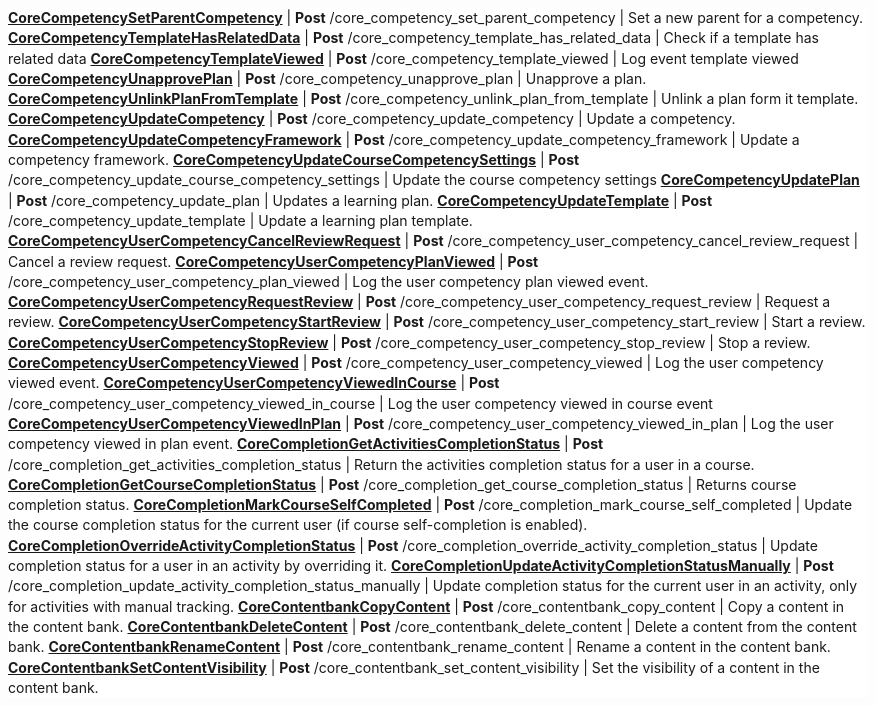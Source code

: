 [**CoreCompetencySetParentCompetency**](MoodleAPI.md#CoreCompetencySetParentCompetency) | **Post** /core_competency_set_parent_competency | Set a new parent for a competency.
[**CoreCompetencyTemplateHasRelatedData**](MoodleAPI.md#CoreCompetencyTemplateHasRelatedData) | **Post** /core_competency_template_has_related_data | Check if a template has related data
[**CoreCompetencyTemplateViewed**](MoodleAPI.md#CoreCompetencyTemplateViewed) | **Post** /core_competency_template_viewed | Log event template viewed
[**CoreCompetencyUnapprovePlan**](MoodleAPI.md#CoreCompetencyUnapprovePlan) | **Post** /core_competency_unapprove_plan | Unapprove a plan.
[**CoreCompetencyUnlinkPlanFromTemplate**](MoodleAPI.md#CoreCompetencyUnlinkPlanFromTemplate) | **Post** /core_competency_unlink_plan_from_template | Unlink a plan form it template.
[**CoreCompetencyUpdateCompetency**](MoodleAPI.md#CoreCompetencyUpdateCompetency) | **Post** /core_competency_update_competency | Update a competency.
[**CoreCompetencyUpdateCompetencyFramework**](MoodleAPI.md#CoreCompetencyUpdateCompetencyFramework) | **Post** /core_competency_update_competency_framework | Update a competency framework.
[**CoreCompetencyUpdateCourseCompetencySettings**](MoodleAPI.md#CoreCompetencyUpdateCourseCompetencySettings) | **Post** /core_competency_update_course_competency_settings | Update the course competency settings
[**CoreCompetencyUpdatePlan**](MoodleAPI.md#CoreCompetencyUpdatePlan) | **Post** /core_competency_update_plan | Updates a learning plan.
[**CoreCompetencyUpdateTemplate**](MoodleAPI.md#CoreCompetencyUpdateTemplate) | **Post** /core_competency_update_template | Update a learning plan template.
[**CoreCompetencyUserCompetencyCancelReviewRequest**](MoodleAPI.md#CoreCompetencyUserCompetencyCancelReviewRequest) | **Post** /core_competency_user_competency_cancel_review_request | Cancel a review request.
[**CoreCompetencyUserCompetencyPlanViewed**](MoodleAPI.md#CoreCompetencyUserCompetencyPlanViewed) | **Post** /core_competency_user_competency_plan_viewed | Log the user competency plan viewed event.
[**CoreCompetencyUserCompetencyRequestReview**](MoodleAPI.md#CoreCompetencyUserCompetencyRequestReview) | **Post** /core_competency_user_competency_request_review | Request a review.
[**CoreCompetencyUserCompetencyStartReview**](MoodleAPI.md#CoreCompetencyUserCompetencyStartReview) | **Post** /core_competency_user_competency_start_review | Start a review.
[**CoreCompetencyUserCompetencyStopReview**](MoodleAPI.md#CoreCompetencyUserCompetencyStopReview) | **Post** /core_competency_user_competency_stop_review | Stop a review.
[**CoreCompetencyUserCompetencyViewed**](MoodleAPI.md#CoreCompetencyUserCompetencyViewed) | **Post** /core_competency_user_competency_viewed | Log the user competency viewed event.
[**CoreCompetencyUserCompetencyViewedInCourse**](MoodleAPI.md#CoreCompetencyUserCompetencyViewedInCourse) | **Post** /core_competency_user_competency_viewed_in_course | Log the user competency viewed in course event
[**CoreCompetencyUserCompetencyViewedInPlan**](MoodleAPI.md#CoreCompetencyUserCompetencyViewedInPlan) | **Post** /core_competency_user_competency_viewed_in_plan | Log the user competency viewed in plan event.
[**CoreCompletionGetActivitiesCompletionStatus**](MoodleAPI.md#CoreCompletionGetActivitiesCompletionStatus) | **Post** /core_completion_get_activities_completion_status | Return the activities completion status for a user in a course.
[**CoreCompletionGetCourseCompletionStatus**](MoodleAPI.md#CoreCompletionGetCourseCompletionStatus) | **Post** /core_completion_get_course_completion_status | Returns course completion status.
[**CoreCompletionMarkCourseSelfCompleted**](MoodleAPI.md#CoreCompletionMarkCourseSelfCompleted) | **Post** /core_completion_mark_course_self_completed | Update the course completion status for the current user (if course self-completion is enabled).
[**CoreCompletionOverrideActivityCompletionStatus**](MoodleAPI.md#CoreCompletionOverrideActivityCompletionStatus) | **Post** /core_completion_override_activity_completion_status | Update completion status for a user in an activity by overriding it.
[**CoreCompletionUpdateActivityCompletionStatusManually**](MoodleAPI.md#CoreCompletionUpdateActivityCompletionStatusManually) | **Post** /core_completion_update_activity_completion_status_manually | Update completion status for the current user in an activity, only for activities with manual tracking.
[**CoreContentbankCopyContent**](MoodleAPI.md#CoreContentbankCopyContent) | **Post** /core_contentbank_copy_content | Copy a content in the content bank.
[**CoreContentbankDeleteContent**](MoodleAPI.md#CoreContentbankDeleteContent) | **Post** /core_contentbank_delete_content | Delete a content from the content bank.
[**CoreContentbankRenameContent**](MoodleAPI.md#CoreContentbankRenameContent) | **Post** /core_contentbank_rename_content | Rename a content in the content bank.
[**CoreContentbankSetContentVisibility**](MoodleAPI.md#CoreContentbankSetContentVisibility) | **Post** /core_contentbank_set_content_visibility | Set the visibility of a content in the content bank.